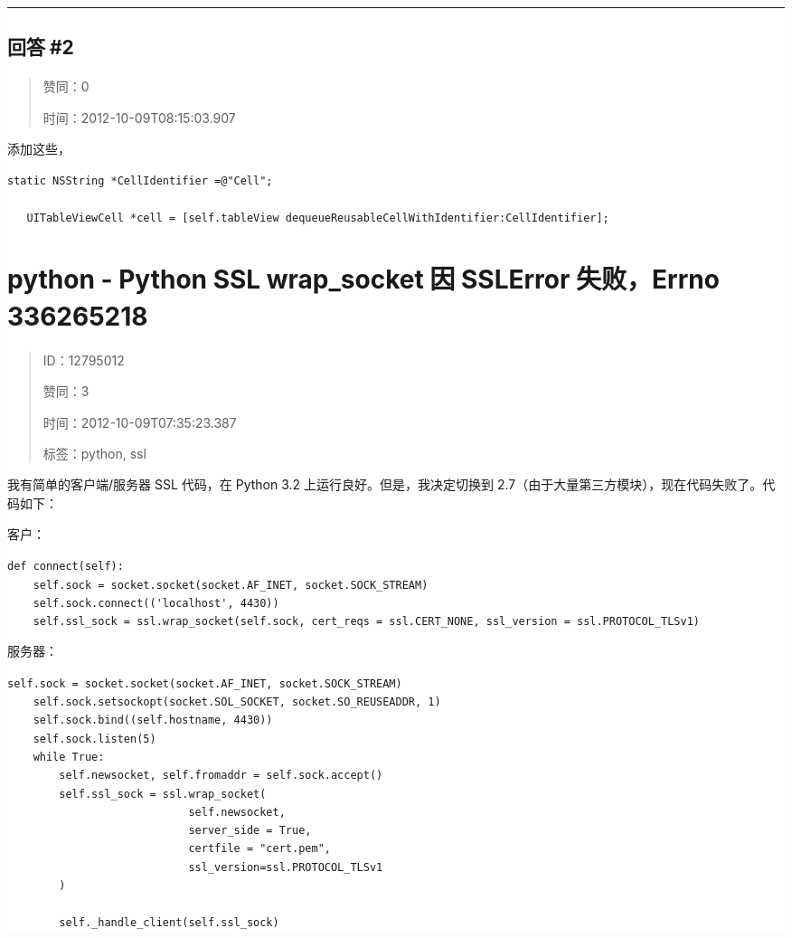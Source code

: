 * * *

## 回答 #2

> 赞同：0
> 
> 时间：2012-10-09T08:15:03.907

添加这些，

```
static NSString *CellIdentifier =@"Cell";

   UITableViewCell *cell = [self.tableView dequeueReusableCellWithIdentifier:CellIdentifier]; 
```

# python - Python SSL wrap_socket 因 SSLError 失败，Errno 336265218

> ID：12795012
> 
> 赞同：3
> 
> 时间：2012-10-09T07:35:23.387
> 
> 标签：python, ssl

我有简单的客户端/服务器 SSL 代码，在 Python 3.2 上运行良好。但是，我决定切换到 2.7（由于大量第三方模块），现在代码失败了。代码如下：

客户：

```
def connect(self):
    self.sock = socket.socket(socket.AF_INET, socket.SOCK_STREAM)
    self.sock.connect(('localhost', 4430))
    self.ssl_sock = ssl.wrap_socket(self.sock, cert_reqs = ssl.CERT_NONE, ssl_version = ssl.PROTOCOL_TLSv1) 
```

服务器：

```
self.sock = socket.socket(socket.AF_INET, socket.SOCK_STREAM)
    self.sock.setsockopt(socket.SOL_SOCKET, socket.SO_REUSEADDR, 1)
    self.sock.bind((self.hostname, 4430))
    self.sock.listen(5)
    while True:
        self.newsocket, self.fromaddr = self.sock.accept()
        self.ssl_sock = ssl.wrap_socket(
                            self.newsocket, 
                            server_side = True,
                            certfile = "cert.pem",
                            ssl_version=ssl.PROTOCOL_TLSv1
        ) 

        self._handle_client(self.ssl_sock) 
```
